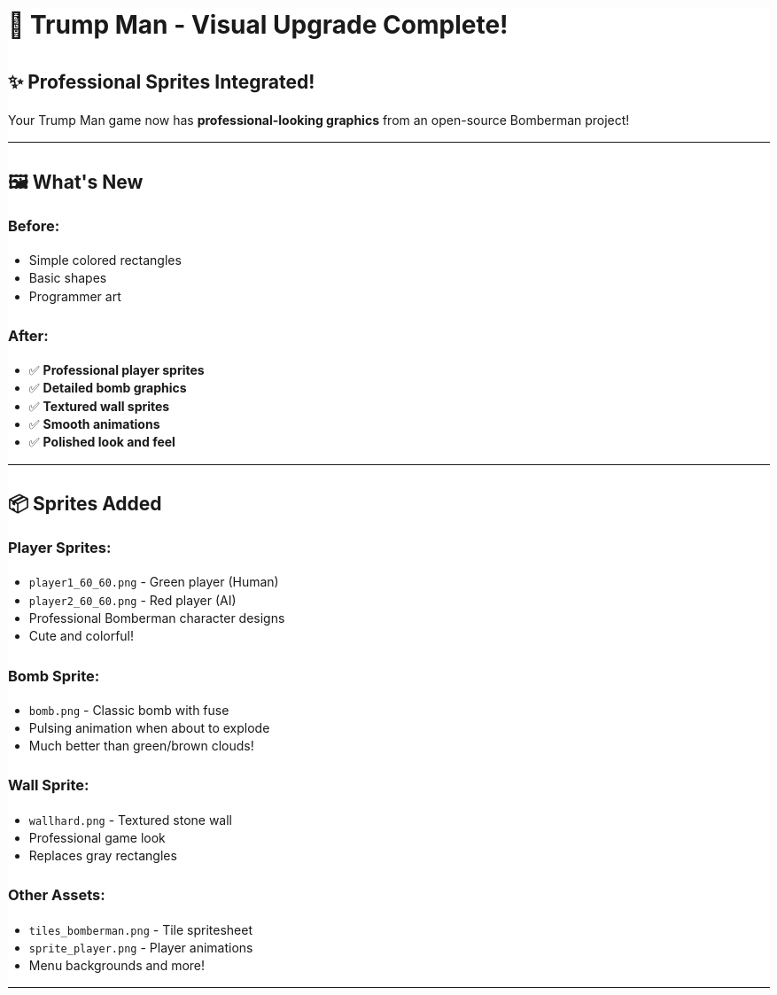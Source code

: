 # 🎨 Trump Man - Visual Upgrade Complete!

## ✨ Professional Sprites Integrated!

Your Trump Man game now has **professional-looking graphics** from an open-source Bomberman project!

---

## 🖼️ **What's New**

### **Before:**
- Simple colored rectangles
- Basic shapes
- Programmer art

### **After:**
- ✅ **Professional player sprites**
- ✅ **Detailed bomb graphics**
- ✅ **Textured wall sprites**
- ✅ **Smooth animations**
- ✅ **Polished look and feel**

---

## 📦 **Sprites Added**

### **Player Sprites:**
- `player1_60_60.png` - Green player (Human)
- `player2_60_60.png` - Red player (AI)
- Professional Bomberman character designs
- Cute and colorful!

### **Bomb Sprite:**
- `bomb.png` - Classic bomb with fuse
- Pulsing animation when about to explode
- Much better than green/brown clouds!

### **Wall Sprite:**
- `wallhard.png` - Textured stone wall
- Professional game look
- Replaces gray rectangles

### **Other Assets:**
- `tiles_bomberman.png` - Tile spritesheet
- `sprite_player.png` - Player animations
- Menu backgrounds and more!

---